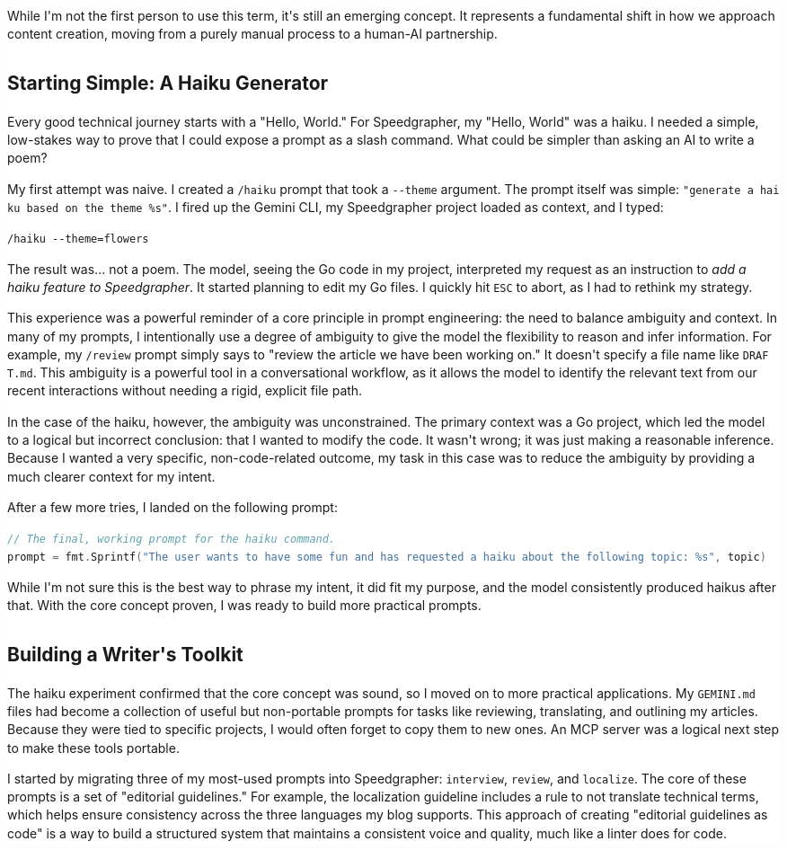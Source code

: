 While I'm not the first person to use this term, it's still an emerging concept. It represents a fundamental shift in how we approach content creation, moving from a purely manual process to a human-AI partnership.

## Starting Simple: A Haiku Generator

Every good technical journey starts with a "Hello, World." For Speedgrapher, my "Hello, World" was a haiku. I needed a simple, low-stakes way to prove that I could expose a prompt as a slash command. What could be simpler than asking an AI to write a poem?

My first attempt was naive. I created a `/haiku` prompt that took a `--theme` argument. The prompt itself was simple: `"generate a haiku based on the theme %s"`. I fired up the Gemini CLI, my Speedgrapher project loaded as context, and I typed:

`/haiku --theme=flowers`

The result was... not a poem. The model, seeing the Go code in my project, interpreted my request as an instruction to *add a haiku feature to Speedgrapher*. It started planning to edit my Go files. I quickly hit `ESC` to abort, as I had to rethink my strategy.

This experience was a powerful reminder of a core principle in prompt engineering: the need to balance ambiguity and context. In many of my prompts, I intentionally use a degree of ambiguity to give the model the flexibility to reason and infer information. For example, my `/review` prompt simply says to "review the article we have been working on." It doesn't specify a file name like `DRAFT.md`. This ambiguity is a powerful tool in a conversational workflow, as it allows the model to identify the relevant text from our recent interactions without needing a rigid, explicit file path.

In the case of the haiku, however, the ambiguity was unconstrained. The primary context was a Go project, which led the model to a logical but incorrect conclusion: that I wanted to modify the code. It wasn't wrong; it was just making a reasonable inference. Because I wanted a very specific, non-code-related outcome, my task in this case was to reduce the ambiguity by providing a much clearer context for my intent.

After a few more tries, I landed on the following prompt:

```go
// The final, working prompt for the haiku command.
prompt = fmt.Sprintf("The user wants to have some fun and has requested a haiku about the following topic: %s", topic)
```

While I'm not sure this is the best way to phrase my intent, it did fit my purpose, and the model consistently produced haikus after that. With the core concept proven, I was ready to build more practical prompts.

## Building a Writer's Toolkit

The haiku experiment confirmed that the core concept was sound, so I moved on to more practical applications. My `GEMINI.md` files had become a collection of useful but non-portable prompts for tasks like reviewing, translating, and outlining my articles. Because they were tied to specific projects, I would often forget to copy them to new ones. An MCP server was a logical next step to make these tools portable.

I started by migrating three of my most-used prompts into Speedgrapher: `interview`, `review`, and `localize`. The core of these prompts is a set of "editorial guidelines." For example, the localization guideline includes a rule to not translate technical terms, which helps ensure consistency across the three languages my blog supports. This approach of creating "editorial guidelines as code" is a way to build a structured system that maintains a consistent voice and quality, much like a linter does for code.
